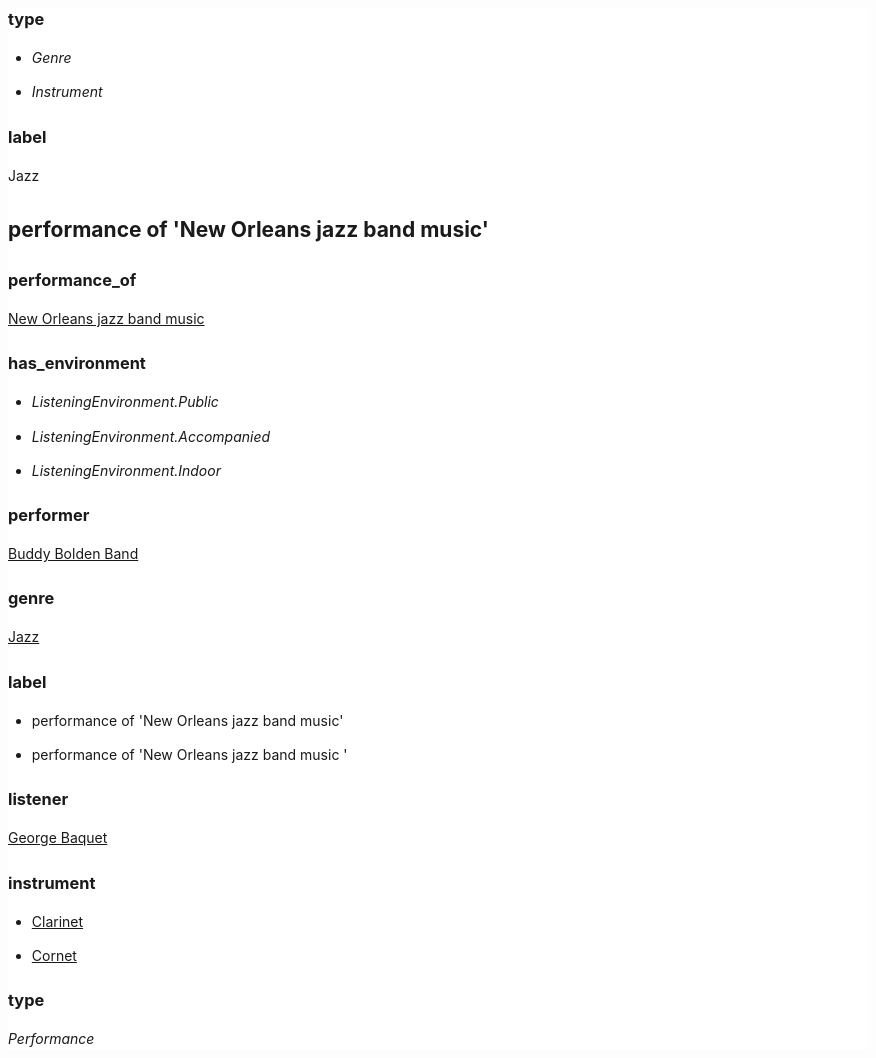 ### type

 - *Genre*

 - *Instrument*

### label


Jazz

## performance of 'New Orleans jazz band music'

### performance_of


[New Orleans jazz band music](#New-Orleans-jazz-band-music)

### has_environment

 - *ListeningEnvironment.Public*

 - *ListeningEnvironment.Accompanied*

 - *ListeningEnvironment.Indoor*

### performer


[Buddy Bolden Band](#Buddy-Bolden-Band)

### genre


[Jazz](#Jazz)

### label

 - performance of 'New Orleans jazz band music'

 - performance of 'New Orleans jazz band music '

### listener


[George Baquet](#George-Baquet)

### instrument

 - [Clarinet](#Clarinet)

 - [Cornet](#Cornet)

### type


*Performance*
